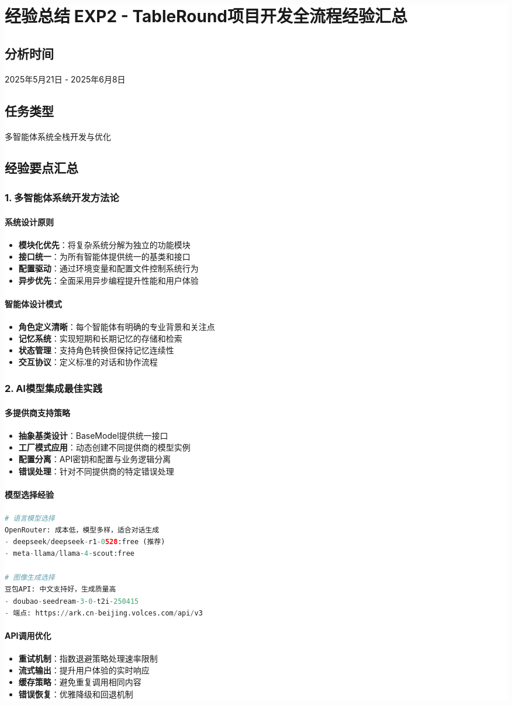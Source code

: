# 经验总结 EXP2 - TableRound项目开发全流程经验汇总

## 分析时间
2025年5月21日 - 2025年6月8日

## 任务类型
多智能体系统全栈开发与优化

## 经验要点汇总

### 1. 多智能体系统开发方法论

#### 系统设计原则
- **模块化优先**：将复杂系统分解为独立的功能模块
- **接口统一**：为所有智能体提供统一的基类和接口
- **配置驱动**：通过环境变量和配置文件控制系统行为
- **异步优先**：全面采用异步编程提升性能和用户体验

#### 智能体设计模式
- **角色定义清晰**：每个智能体有明确的专业背景和关注点
- **记忆系统**：实现短期和长期记忆的存储和检索
- **状态管理**：支持角色转换但保持记忆连续性
- **交互协议**：定义标准的对话和协作流程

### 2. AI模型集成最佳实践

#### 多提供商支持策略
- **抽象基类设计**：BaseModel提供统一接口
- **工厂模式应用**：动态创建不同提供商的模型实例
- **配置分离**：API密钥和配置与业务逻辑分离
- **错误处理**：针对不同提供商的特定错误处理

#### 模型选择经验
```python
# 语言模型选择
OpenRouter: 成本低，模型多样，适合对话生成
- deepseek/deepseek-r1-0528:free (推荐)
- meta-llama/llama-4-scout:free

# 图像生成选择  
豆包API: 中文支持好，生成质量高
- doubao-seedream-3-0-t2i-250415
- 端点: https://ark.cn-beijing.volces.com/api/v3
```

#### API调用优化
- **重试机制**：指数退避策略处理速率限制
- **流式输出**：提升用户体验的实时响应
- **缓存策略**：避免重复调用相同内容
- **错误恢复**：优雅降级和回退机制
